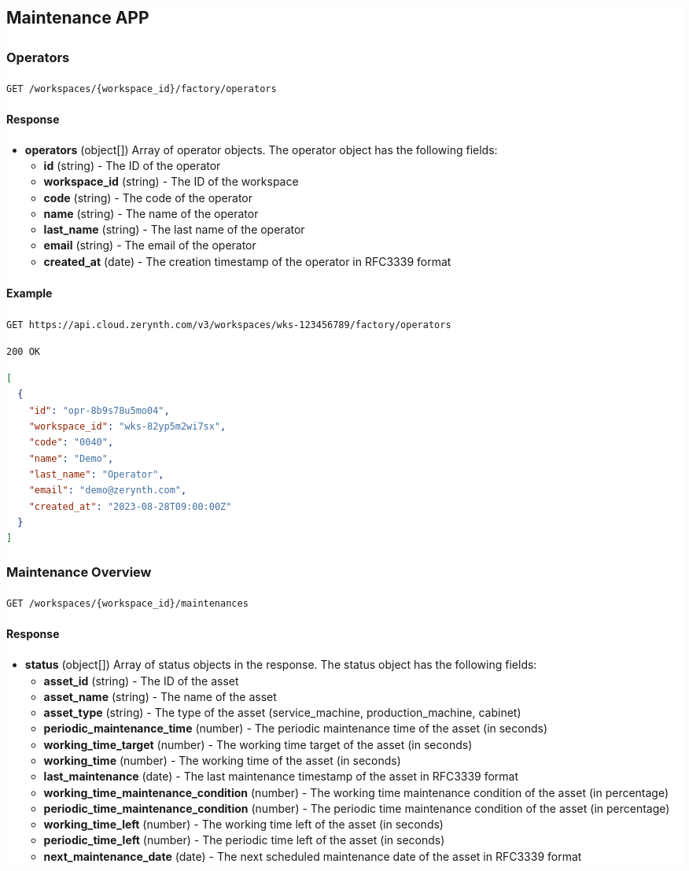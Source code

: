 
## Maintenance APP

### Operators
`GET /workspaces/{workspace_id}/factory/operators`

#### Response
- **operators** (object[]) Array of operator objects. The operator object has the following fields:
  - **id** (string) - The ID of the operator
  - **workspace_id** (string) - The ID of the workspace
  - **code** (string) - The code of the operator
  - **name** (string) - The name of the operator
  - **last_name** (string) - The last name of the operator
  - **email** (string) - The email of the operator
  - **created_at** (date) - The creation timestamp of the operator in RFC3339 format

#### Example
`GET https://api.cloud.zerynth.com/v3/workspaces/wks-123456789/factory/operators`

`200 OK`

```json
[
  {
    "id": "opr-8b9s78u5mo04",
    "workspace_id": "wks-82yp5m2wi7sx",
    "code": "0040",
    "name": "Demo",
    "last_name": "Operator",
    "email": "demo@zerynth.com",
    "created_at": "2023-08-28T09:00:00Z"
  }
]
```
### Maintenance Overview
`GET /workspaces/{workspace_id}/maintenances`

#### Response
- **status** (object[]) Array of status objects in the response. The status object has the following fields:
  - **asset_id** (string) - The ID of the asset
  - **asset_name** (string) - The name of the asset
  - **asset_type** (string) - The type of the asset (service_machine, production_machine, cabinet)
  - **periodic_maintenance_time** (number) - The periodic maintenance time of the asset (in seconds)
  - **working_time_target** (number) - The working time target of the asset (in seconds)
  - **working_time** (number) - The working time of the asset (in seconds)
  - **last_maintenance** (date) - The last maintenance timestamp of the asset in RFC3339 format
  - **working_time_maintenance_condition** (number) - The working time maintenance condition of the asset (in percentage)
  - **periodic_time_maintenance_condition** (number) - The periodic time maintenance condition of the asset (in percentage)
  - **working_time_left** (number) - The working time left of the asset (in seconds)
  - **periodic_time_left** (number) - The periodic time left of the asset (in seconds)
  - **next_maintenance_date** (date) - The next scheduled maintenance date of the asset in RFC3339 format

